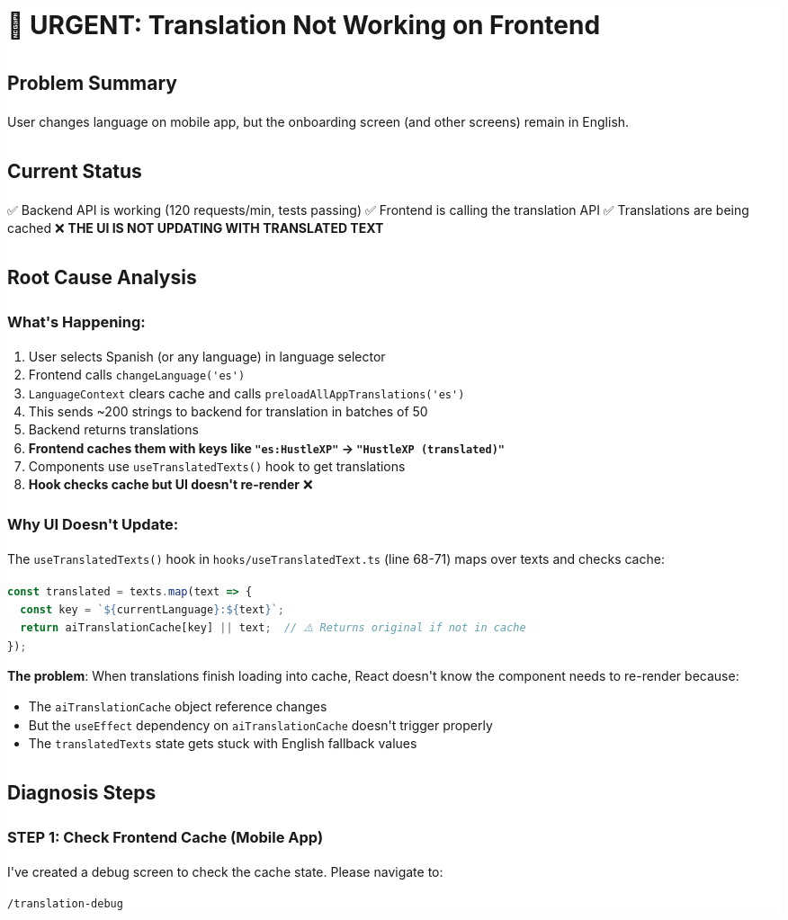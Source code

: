 # 🔴 URGENT: Translation Not Working on Frontend

## Problem Summary
User changes language on mobile app, but the onboarding screen (and other screens) remain in English.

## Current Status
✅ Backend API is working (120 requests/min, tests passing)
✅ Frontend is calling the translation API
✅ Translations are being cached
❌ **THE UI IS NOT UPDATING WITH TRANSLATED TEXT**

## Root Cause Analysis

### What's Happening:
1. User selects Spanish (or any language) in language selector
2. Frontend calls `changeLanguage('es')` 
3. `LanguageContext` clears cache and calls `preloadAllAppTranslations('es')`
4. This sends ~200 strings to backend for translation in batches of 50
5. Backend returns translations
6. **Frontend caches them with keys like `"es:HustleXP"` → `"HustleXP (translated)"`**
7. Components use `useTranslatedTexts()` hook to get translations
8. **Hook checks cache but UI doesn't re-render** ❌

### Why UI Doesn't Update:
The `useTranslatedTexts()` hook in `hooks/useTranslatedText.ts` (line 68-71) maps over texts and checks cache:

```typescript
const translated = texts.map(text => {
  const key = `${currentLanguage}:${text}`;
  return aiTranslationCache[key] || text;  // ⚠️ Returns original if not in cache
});
```

**The problem**: When translations finish loading into cache, React doesn't know the component needs to re-render because:
- The `aiTranslationCache` object reference changes
- But the `useEffect` dependency on `aiTranslationCache` doesn't trigger properly
- The `translatedTexts` state gets stuck with English fallback values

## Diagnosis Steps

### STEP 1: Check Frontend Cache (Mobile App)
I've created a debug screen to check the cache state. Please navigate to:

```
/translation-debug
```
